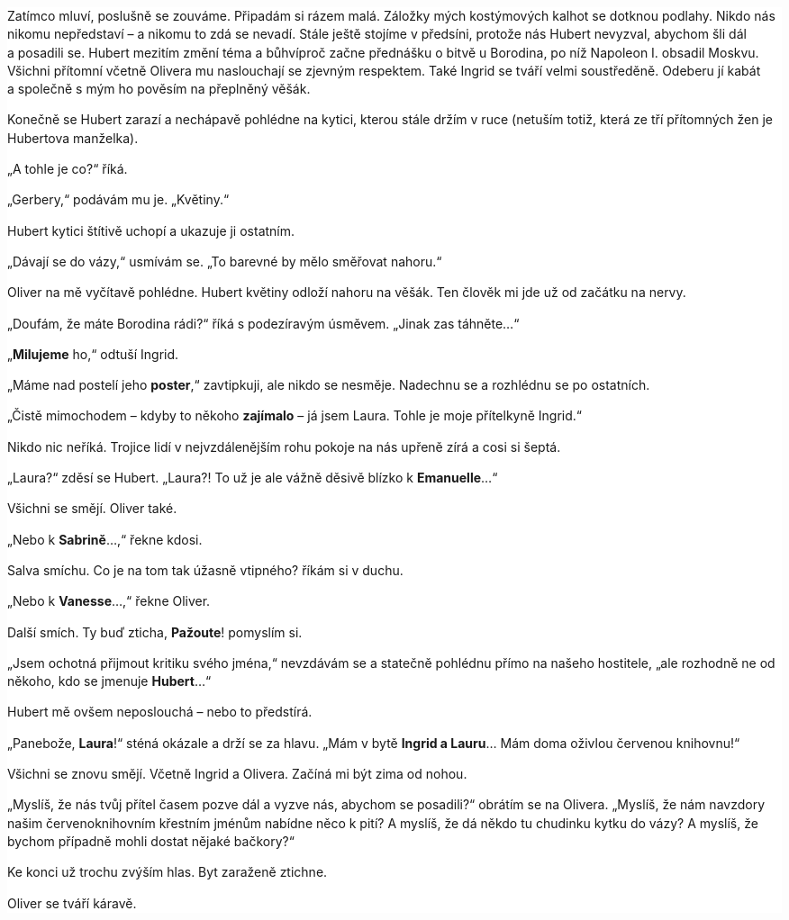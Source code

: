 Zatímco mluví, poslušně se zouváme. Připadám si rázem malá. Záložky mých kostýmových kalhot se dotknou podlahy. Nikdo nás nikomu nepředstaví – a nikomu to zdá se nevadí. Stále ještě stojíme v předsíni, protože nás Hubert nevyzval, abychom šli dál a posadili se. Hubert mezitím změní téma a bůhvíproč začne přednášku o bitvě u Borodina, po níž Napoleon I. obsadil Moskvu. Všichni přítomní včetně Olivera mu naslouchají se zjevným respektem. Také Ingrid se tváří velmi soustředěně. Odeberu jí kabát a společně s mým ho pověsím na přeplněný věšák.

Konečně se Hubert zarazí a nechápavě pohlédne na kytici, kterou stále držím v ruce (netuším totiž, která ze tří přítomných žen je Hubertova manželka).

„A tohle je co?“ říká.

„Gerbery,“ podávám mu je. „Květiny.“

Hubert kytici štítivě uchopí a ukazuje ji ostatním.

„Dávají se do vázy,“ usmívám se. „To barevné by mělo směřovat nahoru.“

Oliver na mě vyčítavě pohlédne. Hubert květiny odloží nahoru na věšák. Ten člověk mi jde už od začátku na nervy.

„Doufám, že máte Borodina rádi?“ říká s podezíravým úsměvem. „Jinak zas táhněte…“

„**Milujeme** ho,“ odtuší Ingrid.

„Máme nad postelí jeho **poster**,“ zavtipkuji, ale nikdo se nesměje. Nadechnu se a rozhlédnu se po ostatních.

„Čistě mimochodem – kdyby to někoho **zajímalo** – já jsem Laura. Tohle je moje přítelkyně Ingrid.“

Nikdo nic neříká. Trojice lidí v nejvzdálenějším rohu pokoje na nás upřeně zírá a cosi si šeptá.

„Laura?“ zděsí se Hubert. „Laura?! To už je ale vážně děsivě blízko k **Emanuelle**…“

Všichni se smějí. Oliver také.

„Nebo k **Sabrině**…,“ řekne kdosi.

Salva smíchu. Co je na tom tak úžasně vtipného? říkám si v duchu.

„Nebo k **Vanesse**…,“ řekne Oliver.

Další smích. Ty buď zticha, **Pažoute**! pomyslím si.

„Jsem ochotná přijmout kritiku svého jména,“ nevzdávám se a statečně pohlédnu přímo na našeho hostitele, „ale rozhodně ne od někoho, kdo se jmenuje **Hubert**…“

Hubert mě ovšem neposlouchá – nebo to předstírá.

„Panebože, **Laura**!“ sténá okázale a drží se za hlavu. „Mám v bytě **Ingrid a Lauru**… Mám doma oživlou červenou knihovnu!“

Všichni se znovu smějí. Včetně Ingrid a Olivera. Začíná mi být zima od nohou.

„Myslíš, že nás tvůj přítel časem pozve dál a vyzve nás, abychom se posadili?“ obrátím se na Olivera. „Myslíš, že nám navzdory našim červenoknihovním křestním jménům nabídne něco k pití? A myslíš, že dá někdo tu chudinku kytku do vázy? A myslíš, že bychom případně mohli dostat nějaké bačkory?“

Ke konci už trochu zvýším hlas. Byt zaraženě ztichne.

Oliver se tváří káravě.
